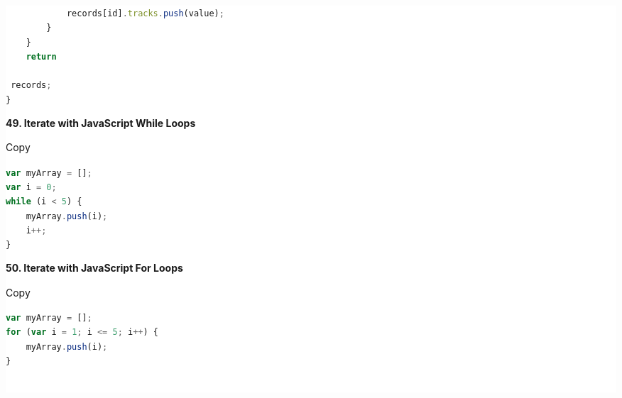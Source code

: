 ```javascript
            records[id].tracks.push(value);
        }
    }
    return

 records;
}
```

**49. Iterate with JavaScript While Loops**

Copy

```javascript
var myArray = [];
var i = 0;
while (i < 5) {
    myArray.push(i);
    i++;
}
```

**50. Iterate with JavaScript For Loops**

Copy

```javascript
var myArray = [];
for (var i = 1; i <= 5; i++) {
    myArray.push(i);
}
```

[\
](https://sallam.gitbook.io/sec-88/programming/html)
